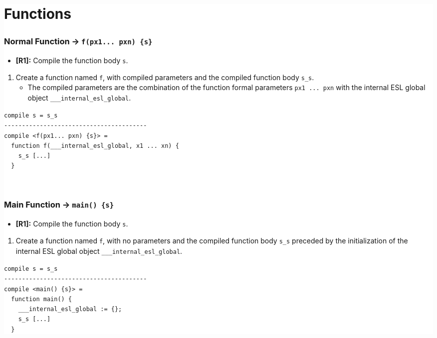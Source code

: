 # Functions

### Normal Function $\rightarrow$ `f(px1... pxn) {s}`
- **[R1]:** Compile the function body `s`.
1. Create a function named `f`, with compiled parameters and the compiled function body `s_s`.
    - The compiled parameters are the combination of the function formal parameters `px1 ... pxn` with the internal ESL global object `___internal_esl_global`.
```
compile s = s_s
----------------------------------------
compile <f(px1... pxn) {s}> =
  function f(___internal_esl_global, x1 ... xn) {
    s_s [...]
  }
```

<br>

### Main Function $\rightarrow$ `main() {s}`
- **[R1]:** Compile the function body `s`.
1. Create a function named `f`, with no parameters and the compiled function body `s_s` preceded by the initialization of the internal ESL global object `___internal_esl_global`.
```
compile s = s_s
----------------------------------------
compile <main() {s}> =
  function main() {
    ___internal_esl_global := {};
    s_s [...]
  }
```
